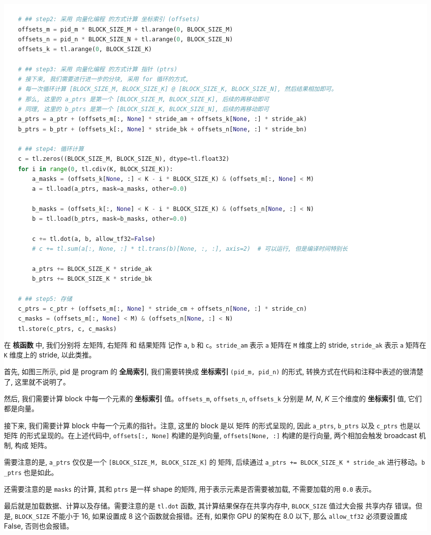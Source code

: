 ```python

    # ## step2: 采用 向量化编程 的方式计算 坐标索引 (offsets)
    offsets_m = pid_m * BLOCK_SIZE_M + tl.arange(0, BLOCK_SIZE_M)
    offsets_n = pid_n * BLOCK_SIZE_N + tl.arange(0, BLOCK_SIZE_N)
    offsets_k = tl.arange(0, BLOCK_SIZE_K)

    # ## step3: 采用 向量化编程 的方式计算 指针 (ptrs)
    # 接下来, 我们需要进行进一步的分块, 采用 for 循环的方式, 
    # 每一次循环计算 [BLOCK_SIZE_M, BLOCK_SIZE_K] @ [BLOCK_SIZE_K, BLOCK_SIZE_N], 然后结果相加即可。
    # 那么, 这里的 a_ptrs 是第一个 [BLOCK_SIZE_M, BLOCK_SIZE_K], 后续的再移动即可
    # 同理, 这里的 b_ptrs 是第一个 [BLOCK_SIZE_K, BLOCK_SIZE_N], 后续的再移动即可
    a_ptrs = a_ptr + (offsets_m[:, None] * stride_am + offsets_k[None, :] * stride_ak)
    b_ptrs = b_ptr + (offsets_k[:, None] * stride_bk + offsets_n[None, :] * stride_bn)

    # ## step4: 循环计算
    c = tl.zeros((BLOCK_SIZE_M, BLOCK_SIZE_N), dtype=tl.float32)
    for i in range(0, tl.cdiv(K, BLOCK_SIZE_K)):
        a_masks = (offsets_k[None, :] < K - i * BLOCK_SIZE_K) & (offsets_m[:, None] < M)
        a = tl.load(a_ptrs, mask=a_masks, other=0.0)

        b_masks = (offsets_k[:, None] < K - i * BLOCK_SIZE_K) & (offsets_n[None, :] < N)
        b = tl.load(b_ptrs, mask=b_masks, other=0.0)

        c += tl.dot(a, b, allow_tf32=False)
        # c += tl.sum(a[:, None, :] * tl.trans(b)[None, :, :], axis=2)  # 可以运行, 但是编译时间特别长

        a_ptrs += BLOCK_SIZE_K * stride_ak
        b_ptrs += BLOCK_SIZE_K * stride_bk
    
    # ## step5: 存储
    c_ptrs = c_ptr + (offsets_m[:, None] * stride_cm + offsets_n[None, :] * stride_cn)
    c_masks = (offsets_m[:, None] < M) & (offsets_n[None, :] < N)
    tl.store(c_ptrs, c, c_masks)
```

在 **核函数** 中, 我们分别将 左矩阵, 右矩阵 和 结果矩阵 记作 `a`, `b` 和 `c`。`stride_am` 表示 `a` 矩阵在 `M` 维度上的 stride, `stride_ak` 表示 `a` 矩阵在 `K` 维度上的 stride, 以此类推。

首先, 如图三所示, pid 是 program 的 **全局索引**, 我们需要转换成 **坐标索引** `(pid_m, pid_n)` 的形式, 转换方式在代码和注释中表述的很清楚了, 这里就不说明了。

然后, 我们需要计算 block 中每一个元素的 **坐标索引** 值。`offsets_m`, `offsets_n`, `offsets_k` 分别是 $M$, $N$, $K$ 三个维度的 **坐标索引** 值, 它们都是向量。

接下来, 我们需要计算 block 中每一个元素的指针。注意, 这里的 block 是以 矩阵 的形式呈现的, 因此 `a_ptrs`, `b_ptrs` 以及 `c_ptrs` 也是以 矩阵 的形式呈现的。在上述代码中, `offsets[:, None]` 构建的是列向量, `offsets[None, :]` 构建的是行向量, 两个相加会触发 broadcast 机制, 构成 矩阵。

需要注意的是, `a_ptrs` 仅仅是一个 `[BLOCK_SIZE_M, BLOCK_SIZE_K]` 的 矩阵, 后续通过 `a_ptrs += BLOCK_SIZE_K * stride_ak` 进行移动。`b_ptrs` 也是如此。

还需要注意的是 `masks` 的计算, 其和 `ptrs` 是一样 shape 的矩阵, 用于表示元素是否需要被加载, 不需要加载的用 `0.0` 表示。

最后就是加载数据、计算以及存储。需要注意的是 `tl.dot` 函数, 其计算结果保存在共享内存中, `BLOCK_SIZE` 值过大会报 共享内存 错误。但是, `BLOCK_SIZE` 不能小于 16, 如果设置成 8 这个函数就会报错。还有, 如果你 GPU 的架构在 8.0 以下, 那么 `allow_tf32` 必须要设置成 False, 否则也会报错。
